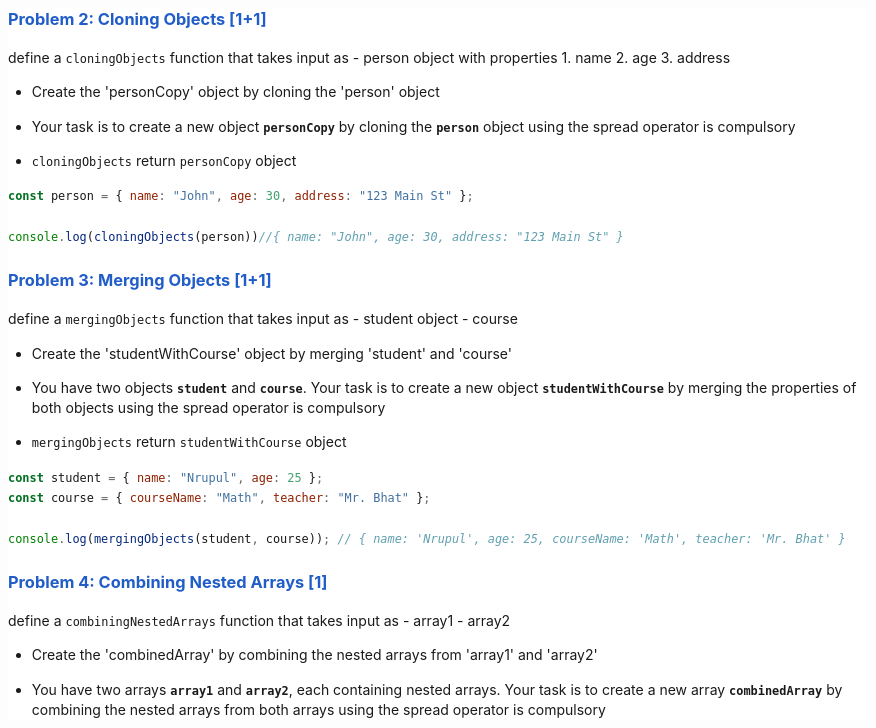 <h3 style="color:#215dc8">
Problem 2: Cloning Objects [1+1]
</h3>


define a `cloningObjects` function that takes input as 
    - person object with properties
       1. name
       2. age
       3. address

 - Create the 'personCopy' object by cloning the 'person' object

 - Your task is to create a new object **`personCopy`** by cloning the **`person`** object using the spread operator is compulsory

 - `cloningObjects` return `personCopy` object

```javascript
const person = { name: "John", age: 30, address: "123 Main St" };

console.log(cloningObjects(person))//{ name: "John", age: 30, address: "123 Main St" }
```

<h3 style="color:#215dc8">
Problem 3: Merging Objects [1+1]
</h3>

define a `mergingObjects` function that takes input as 
    - student object
    - course

 - Create the 'studentWithCourse' object by merging 'student' and 'course'

 - You have two objects **`student`** and **`course`**. Your task is to create a new object **`studentWithCourse`** by merging the properties of both objects using the spread operator is compulsory

 - `mergingObjects` return `studentWithCourse` object

```javascript
const student = { name: "Nrupul", age: 25 };
const course = { courseName: "Math", teacher: "Mr. Bhat" };

console.log(mergingObjects(student, course)); // { name: 'Nrupul', age: 25, courseName: 'Math', teacher: 'Mr. Bhat' }
```

<h3 style="color:#215dc8">
Problem 4: Combining Nested Arrays [1]
</h3>

define a `combiningNestedArrays` function that takes input as 
    - array1
    - array2

 - Create the 'combinedArray' by combining the nested arrays from 'array1' and 'array2'

 - You have two arrays **`array1`** and **`array2`**, each containing nested arrays. Your task is to create a new array **`combinedArray`** by combining the nested arrays from both arrays using the spread operator is compulsory
